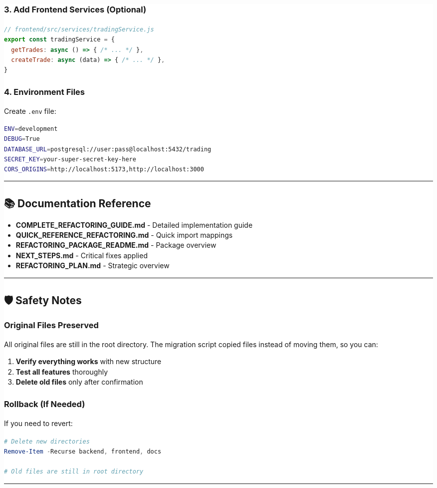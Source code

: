 ### 3. **Add Frontend Services** (Optional)
```javascript
// frontend/src/services/tradingService.js
export const tradingService = {
  getTrades: async () => { /* ... */ },
  createTrade: async (data) => { /* ... */ },
}
```

### 4. **Environment Files**
Create `.env` file:
```bash
ENV=development
DEBUG=True
DATABASE_URL=postgresql://user:pass@localhost:5432/trading
SECRET_KEY=your-super-secret-key-here
CORS_ORIGINS=http://localhost:5173,http://localhost:3000
```

---

## 📚 Documentation Reference

- **COMPLETE_REFACTORING_GUIDE.md** - Detailed implementation guide
- **QUICK_REFERENCE_REFACTORING.md** - Quick import mappings
- **REFACTORING_PACKAGE_README.md** - Package overview
- **NEXT_STEPS.md** - Critical fixes applied
- **REFACTORING_PLAN.md** - Strategic overview

---

## 🛡️ Safety Notes

### Original Files Preserved
All original files are still in the root directory. The migration script copied files instead of moving them, so you can:

1. **Verify everything works** with new structure
2. **Test all features** thoroughly
3. **Delete old files** only after confirmation

### Rollback (If Needed)
If you need to revert:
```powershell
# Delete new directories
Remove-Item -Recurse backend, frontend, docs

# Old files are still in root directory
```

---

